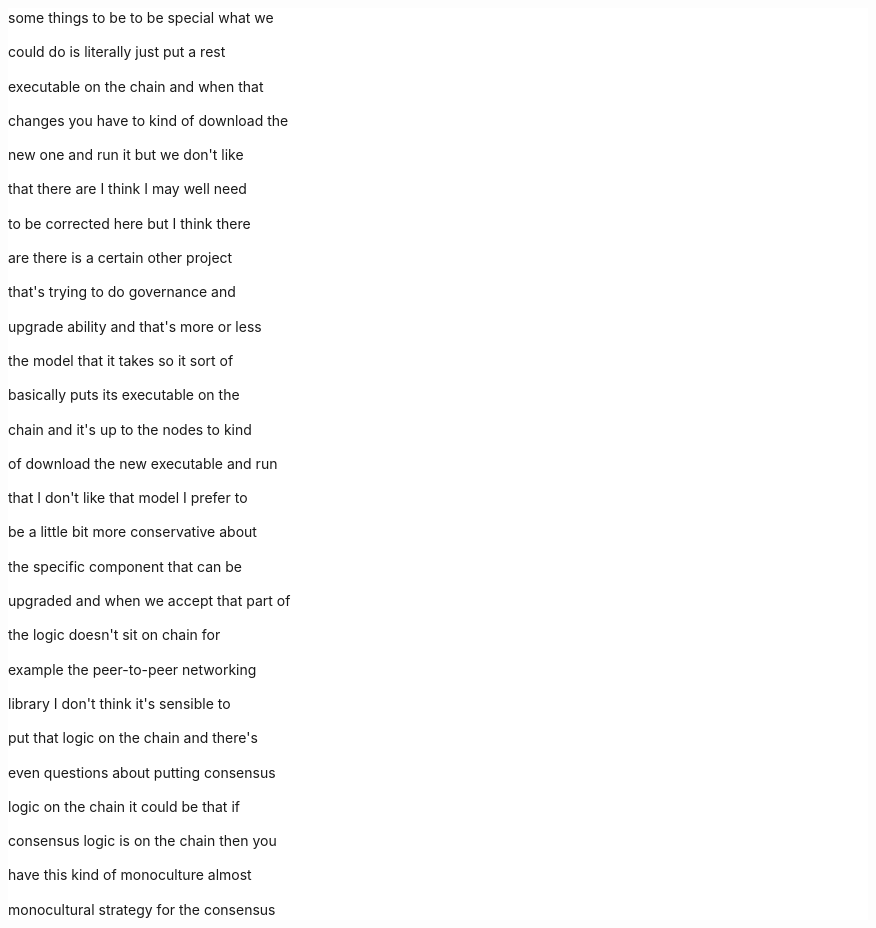 some things to be to be special what
we

could do is literally just put a rest

executable on the chain and when that

changes you have to kind of download
the

new one and run it but we don't like

that there are I think I may well need

to be corrected here but I think there

are there is a certain other project

that's trying to do governance and

upgrade ability and that's more or
less

the model that it takes so it sort of

basically puts its executable on the

chain and it's up to the nodes to kind

of download the new executable and run

that I don't like that model I prefer
to

be a little bit more conservative
about

the specific component that can be

upgraded and when we accept that part
of

the logic doesn't sit on chain for

example the peer-to-peer networking

library I don't think it's sensible to

put that logic on the chain and
there's

even questions about putting consensus

logic on the chain it could be that if

consensus logic is on the chain then
you

have this kind of monoculture almost

monocultural strategy for the
consensus
